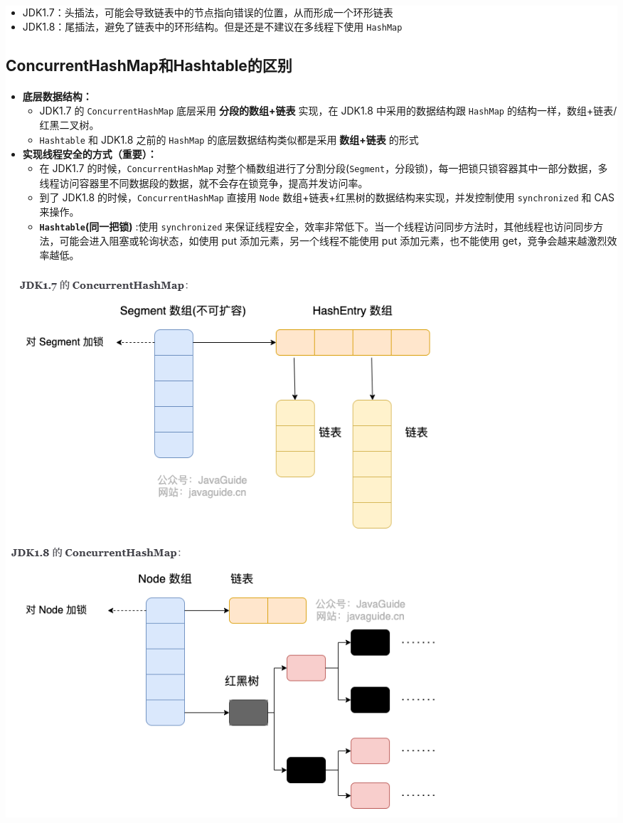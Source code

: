 * JDK1.7：头插法，可能会导致链表中的节点指向错误的位置，从而形成一个环形链表
* JDK1.8：尾插法，避免了链表中的环形结构。但是还是不建议在多线程下使用 `HashMap`

## ConcurrentHashMap和Hashtable的区别

* **底层数据结构：**
  * JDK1.7 的 `ConcurrentHashMap` 底层采用 **分段的数组+链表** 实现，在 JDK1.8 中采用的数据结构跟 `HashMap` 的结构一样，数组+链表/红黑二叉树。
  * `Hashtable` 和 JDK1.8 之前的 `HashMap` 的底层数据结构类似都是采用 **数组+链表** 的形式
* **实现线程安全的方式（重要）：**
  * 在 JDK1.7 的时候，`ConcurrentHashMap` 对整个桶数组进行了分割分段(`Segment`，分段锁)，每一把锁只锁容器其中一部分数据，多线程访问容器里不同数据段的数据，就不会存在锁竞争，提高并发访问率。
  * 到了 JDK1.8 的时候，`ConcurrentHashMap` 直接用 `Node` 数组+链表+红黑树的数据结构来实现，并发控制使用 `synchronized` 和 CAS 来操作。
  * **`Hashtable`(同一把锁)** :使用 `synchronized` 来保证线程安全，效率非常低下。当一个线程访问同步方法时，其他线程也访问同步方法，可能会进入阻塞或轮询状态，如使用 put 添加元素，另一个线程不能使用 put 添加元素，也不能使用 get，竞争会越来越激烈效率越低。

![1759855349071](image/1759855349071.png)

 ![1759855355145](image/1759855355145.png)
